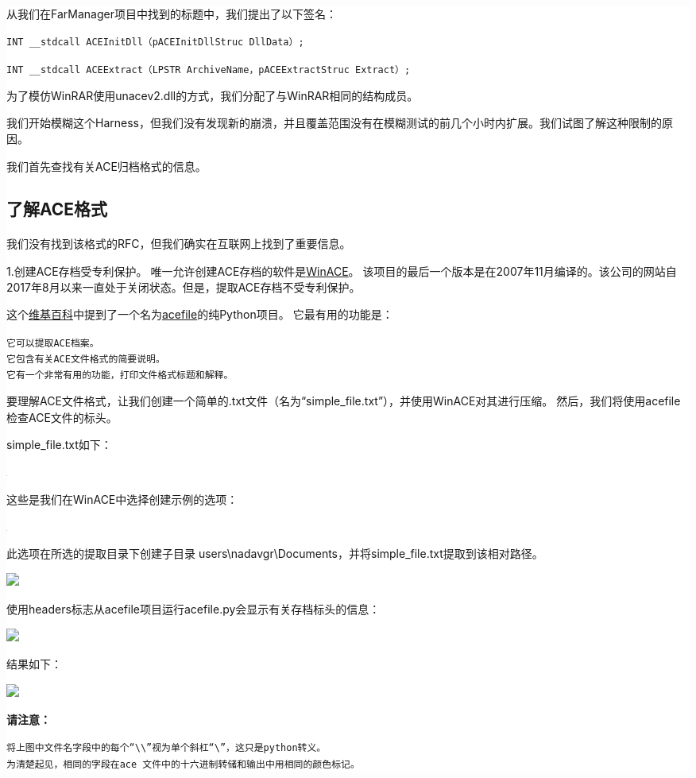 从我们在FarManager项目中找到的标题中，我们提出了以下签名：

`INT __stdcall ACEInitDll（pACEInitDllStruc DllData）;`

`INT __stdcall ACEExtract（LPSTR ArchiveName，pACEExtractStruc Extract）;`

为了模仿WinRAR使用unacev2.dll的方式，我们分配了与WinRAR相同的结构成员。

我们开始模糊这个Harness，但我们没有发现新的崩溃，并且覆盖范围没有在模糊测试的前几个小时内扩展。我们试图了解这种限制的原因。

我们首先查找有关ACE归档格式的信息。



## 了解ACE格式

我们没有找到该格式的RFC，但我们确实在互联网上找到了重要信息。

1.创建ACE存档受专利保护。 唯一允许创建ACE存档的软件是[WinACE](https://web.archive.org/web/20170714193504/http:/winace.com:80/)。 该项目的最后一个版本是在2007年11月编译的。该公司的网站自2017年8月以来一直处于关闭状态。但是，提取ACE存档不受专利保护。

这个[维基百科](https://en.wikipedia.org/wiki/ACE_%28compressed_file_format%29)中提到了一个名为[acefile](https://pypi.org/project/%3Ccode%3Eacefile%3C/code%3E%20/)的纯Python项目。 它最有用的功能是：

```
它可以提取ACE档案。
它包含有关ACE文件格式的简要说明。
它有一个非常有用的功能，打印文件格式标题和解释。
```

要理解ACE文件格式，让我们创建一个简单的.txt文件（名为“simple_file.txt”），并使用WinACE对其进行压缩。 然后，我们将使用acefile检查ACE文件的标头。

simple_file.txt如下：

[![](data:image/png;base64,iVBORw0KGgoAAAANSUhEUgAAAAEAAAABCAYAAAAfFcSJAAAAAXNSR0IArs4c6QAAAARnQU1BAACxjwv8YQUAAAAJcEhZcwAADsQAAA7EAZUrDhsAAAANSURBVBhXYzh8+PB/AAffA0nNPuCLAAAAAElFTkSuQmCC)](https://p5.ssl.qhimg.com/t015fa204e417709d92.png)

这些是我们在WinACE中选择创建示例的选项：

[![](data:image/png;base64,iVBORw0KGgoAAAANSUhEUgAAAAEAAAABCAYAAAAfFcSJAAAAAXNSR0IArs4c6QAAAARnQU1BAACxjwv8YQUAAAAJcEhZcwAADsQAAA7EAZUrDhsAAAANSURBVBhXYzh8+PB/AAffA0nNPuCLAAAAAElFTkSuQmCC)](https://p1.ssl.qhimg.com/t015e5b118278ebd277.png)

此选项在所选的提取目录下创建子目录 users\nadavgr\Documents，并将simple_file.txt提取到该相对路径。

[![](https://p3.ssl.qhimg.com/t015f1e9beed23639c1.png)](https://p3.ssl.qhimg.com/t015f1e9beed23639c1.png)

使用headers标志从acefile项目运行acefile.py会显示有关存档标头的信息：

[![](https://p3.ssl.qhimg.com/t0107ddb2cf1fe089c0.png)](https://p3.ssl.qhimg.com/t0107ddb2cf1fe089c0.png)

结果如下：

[![](https://p5.ssl.qhimg.com/t01fd0d353c5403a26a.png)](https://p5.ssl.qhimg.com/t01fd0d353c5403a26a.png)

**请注意：**

```
将上图中文件名字段中的每个“\\”视为单个斜杠“\”，这只是python转义。
为清楚起见，相同的字段在ace 文件中的十六进制转储和输出中用相同的颜色标记。
```
